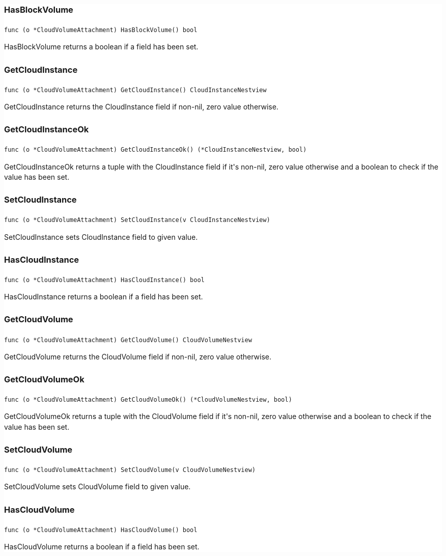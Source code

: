 ### HasBlockVolume

`func (o *CloudVolumeAttachment) HasBlockVolume() bool`

HasBlockVolume returns a boolean if a field has been set.

### GetCloudInstance

`func (o *CloudVolumeAttachment) GetCloudInstance() CloudInstanceNestview`

GetCloudInstance returns the CloudInstance field if non-nil, zero value otherwise.

### GetCloudInstanceOk

`func (o *CloudVolumeAttachment) GetCloudInstanceOk() (*CloudInstanceNestview, bool)`

GetCloudInstanceOk returns a tuple with the CloudInstance field if it's non-nil, zero value otherwise
and a boolean to check if the value has been set.

### SetCloudInstance

`func (o *CloudVolumeAttachment) SetCloudInstance(v CloudInstanceNestview)`

SetCloudInstance sets CloudInstance field to given value.

### HasCloudInstance

`func (o *CloudVolumeAttachment) HasCloudInstance() bool`

HasCloudInstance returns a boolean if a field has been set.

### GetCloudVolume

`func (o *CloudVolumeAttachment) GetCloudVolume() CloudVolumeNestview`

GetCloudVolume returns the CloudVolume field if non-nil, zero value otherwise.

### GetCloudVolumeOk

`func (o *CloudVolumeAttachment) GetCloudVolumeOk() (*CloudVolumeNestview, bool)`

GetCloudVolumeOk returns a tuple with the CloudVolume field if it's non-nil, zero value otherwise
and a boolean to check if the value has been set.

### SetCloudVolume

`func (o *CloudVolumeAttachment) SetCloudVolume(v CloudVolumeNestview)`

SetCloudVolume sets CloudVolume field to given value.

### HasCloudVolume

`func (o *CloudVolumeAttachment) HasCloudVolume() bool`

HasCloudVolume returns a boolean if a field has been set.

